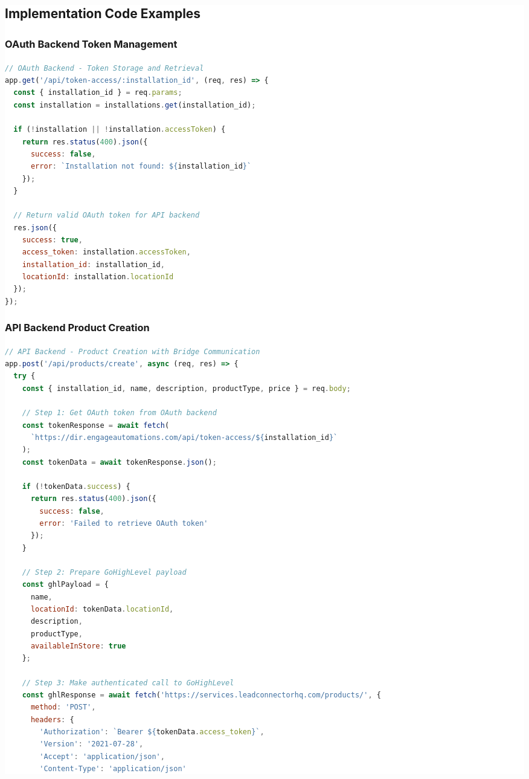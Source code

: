 ## Implementation Code Examples

### OAuth Backend Token Management
```javascript
// OAuth Backend - Token Storage and Retrieval
app.get('/api/token-access/:installation_id', (req, res) => {
  const { installation_id } = req.params;
  const installation = installations.get(installation_id);
  
  if (!installation || !installation.accessToken) {
    return res.status(400).json({
      success: false,
      error: `Installation not found: ${installation_id}`
    });
  }
  
  // Return valid OAuth token for API backend
  res.json({
    success: true,
    access_token: installation.accessToken,
    installation_id: installation_id,
    locationId: installation.locationId
  });
});
```

### API Backend Product Creation
```javascript
// API Backend - Product Creation with Bridge Communication
app.post('/api/products/create', async (req, res) => {
  try {
    const { installation_id, name, description, productType, price } = req.body;
    
    // Step 1: Get OAuth token from OAuth backend
    const tokenResponse = await fetch(
      `https://dir.engageautomations.com/api/token-access/${installation_id}`
    );
    const tokenData = await tokenResponse.json();
    
    if (!tokenData.success) {
      return res.status(400).json({
        success: false,
        error: 'Failed to retrieve OAuth token'
      });
    }
    
    // Step 2: Prepare GoHighLevel payload
    const ghlPayload = {
      name,
      locationId: tokenData.locationId,
      description,
      productType,
      availableInStore: true
    };
    
    // Step 3: Make authenticated call to GoHighLevel
    const ghlResponse = await fetch('https://services.leadconnectorhq.com/products/', {
      method: 'POST',
      headers: {
        'Authorization': `Bearer ${tokenData.access_token}`,
        'Version': '2021-07-28',
        'Accept': 'application/json',
        'Content-Type': 'application/json'
```